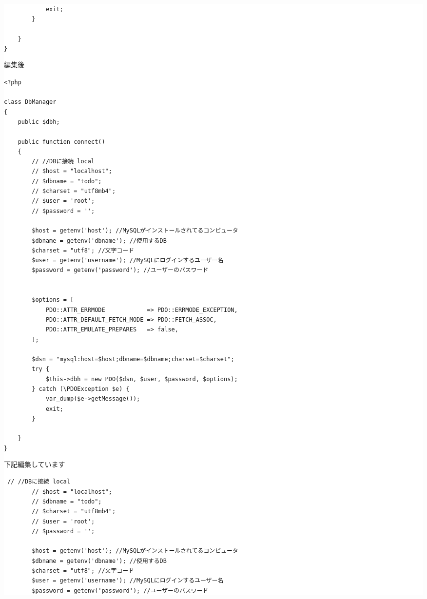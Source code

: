 ```
            exit;
        }

    }
}

```

編集後

```
<?php

class DbManager
{
    public $dbh;

    public function connect()
    {
        // //DBに接続 local
        // $host = "localhost";
        // $dbname = "todo";
        // $charset = "utf8mb4";
        // $user = 'root';
        // $password = '';
        
        $host = getenv('host'); //MySQLがインストールされてるコンピュータ
        $dbname = getenv('dbname'); //使用するDB
        $charset = "utf8"; //文字コード
        $user = getenv('username'); //MySQLにログインするユーザー名
        $password = getenv('password'); //ユーザーのパスワード


        $options = [
            PDO::ATTR_ERRMODE            => PDO::ERRMODE_EXCEPTION,
            PDO::ATTR_DEFAULT_FETCH_MODE => PDO::FETCH_ASSOC,
            PDO::ATTR_EMULATE_PREPARES   => false,
        ];

        $dsn = "mysql:host=$host;dbname=$dbname;charset=$charset";
        try {
            $this->dbh = new PDO($dsn, $user, $password, $options);
        } catch (\PDOException $e) {
            var_dump($e->getMessage());
            exit;
        }

    }
}
```

下記編集しています
```
 // //DBに接続 local
        // $host = "localhost";
        // $dbname = "todo";
        // $charset = "utf8mb4";
        // $user = 'root';
        // $password = '';
        
        $host = getenv('host'); //MySQLがインストールされてるコンピュータ
        $dbname = getenv('dbname'); //使用するDB
        $charset = "utf8"; //文字コード
        $user = getenv('username'); //MySQLにログインするユーザー名
        $password = getenv('password'); //ユーザーのパスワード
```